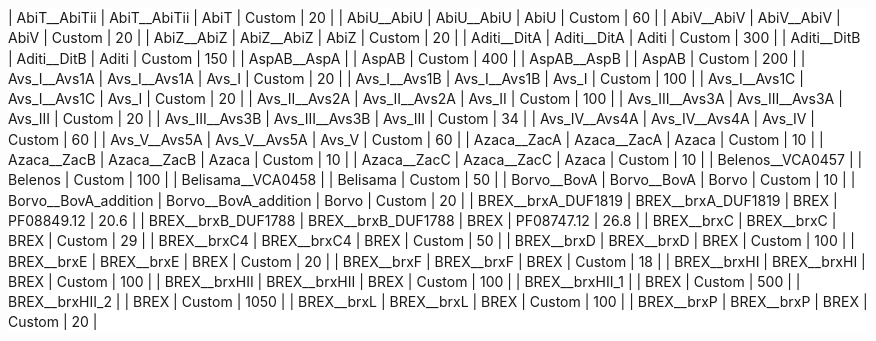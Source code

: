 | AbiT__AbiTii                                     | AbiT__AbiTii                                     | AbiT                   | Custom                  | 20     |
| AbiU__AbiU                                       | AbiU__AbiU                                       | AbiU                   | Custom                  | 60     |
| AbiV__AbiV                                       | AbiV__AbiV                                       | AbiV                   | Custom                  | 20     |
| AbiZ__AbiZ                                       | AbiZ__AbiZ                                       | AbiZ                   | Custom                  | 20     |
| Aditi__DitA                                      | Aditi__DitA                                      | Aditi                  | Custom                  | 300    |
| Aditi__DitB                                      | Aditi__DitB                                      | Aditi                  | Custom                  | 150    |
| AspAB__AspA                                      |                                                  | AspAB                  | Custom                  | 400    |
| AspAB__AspB                                      |                                                  | AspAB                  | Custom                  | 200    |
| Avs_I__Avs1A                                     | Avs_I__Avs1A                                     | Avs_I                  | Custom                  | 20     |
| Avs_I__Avs1B                                     | Avs_I__Avs1B                                     | Avs_I                  | Custom                  | 100    |
| Avs_I__Avs1C                                     | Avs_I__Avs1C                                     | Avs_I                  | Custom                  | 20     |
| Avs_II__Avs2A                                    | Avs_II__Avs2A                                    | Avs_II                 | Custom                  | 100    |
| Avs_III__Avs3A                                   | Avs_III__Avs3A                                   | Avs_III                | Custom                  | 20     |
| Avs_III__Avs3B                                   | Avs_III__Avs3B                                   | Avs_III                | Custom                  | 34     |
| Avs_IV__Avs4A                                    | Avs_IV__Avs4A                                    | Avs_IV                 | Custom                  | 60     |
| Avs_V__Avs5A                                     | Avs_V__Avs5A                                     | Avs_V                  | Custom                  | 60     |
| Azaca__ZacA                                      | Azaca__ZacA                                      | Azaca                  | Custom                  | 10     |
| Azaca__ZacB                                      | Azaca__ZacB                                      | Azaca                  | Custom                  | 10     |
| Azaca__ZacC                                      | Azaca__ZacC                                      | Azaca                  | Custom                  | 10     |
| Belenos__VCA0457                                 |                                                  | Belenos                | Custom                  | 100    |
| Belisama__VCA0458                                |                                                  | Belisama               | Custom                  | 50     |
| Borvo__BovA                                      | Borvo__BovA                                      | Borvo                  | Custom                  | 10     |
| Borvo__BovA_addition                             | Borvo__BovA_addition                             | Borvo                  | Custom                  | 20     |
| BREX__brxA_DUF1819                               | BREX__brxA_DUF1819                               | BREX                   | PF08849.12              | 20.6   |
| BREX__brxB_DUF1788                               | BREX__brxB_DUF1788                               | BREX                   | PF08747.12              | 26.8   |
| BREX__brxC                                       | BREX__brxC                                       | BREX                   | Custom                  | 29     |
| BREX__brxC4                                      | BREX__brxC4                                      | BREX                   | Custom                  | 50     |
| BREX__brxD                                       | BREX__brxD                                       | BREX                   | Custom                  | 100    |
| BREX__brxE                                       | BREX__brxE                                       | BREX                   | Custom                  | 20     |
| BREX__brxF                                       | BREX__brxF                                       | BREX                   | Custom                  | 18     |
| BREX__brxHI                                      | BREX__brxHI                                      | BREX                   | Custom                  | 100    |
| BREX__brxHII                                     | BREX__brxHII                                     | BREX                   | Custom                  | 100    |
| BREX__brxHII_1                                   |                                                  | BREX                   | Custom                  | 500    |
| BREX__brxHII_2                                   |                                                  | BREX                   | Custom                  | 1050   |
| BREX__brxL                                       | BREX__brxL                                       | BREX                   | Custom                  | 100    |
| BREX__brxP                                       | BREX__brxP                                       | BREX                   | Custom                  | 20     |